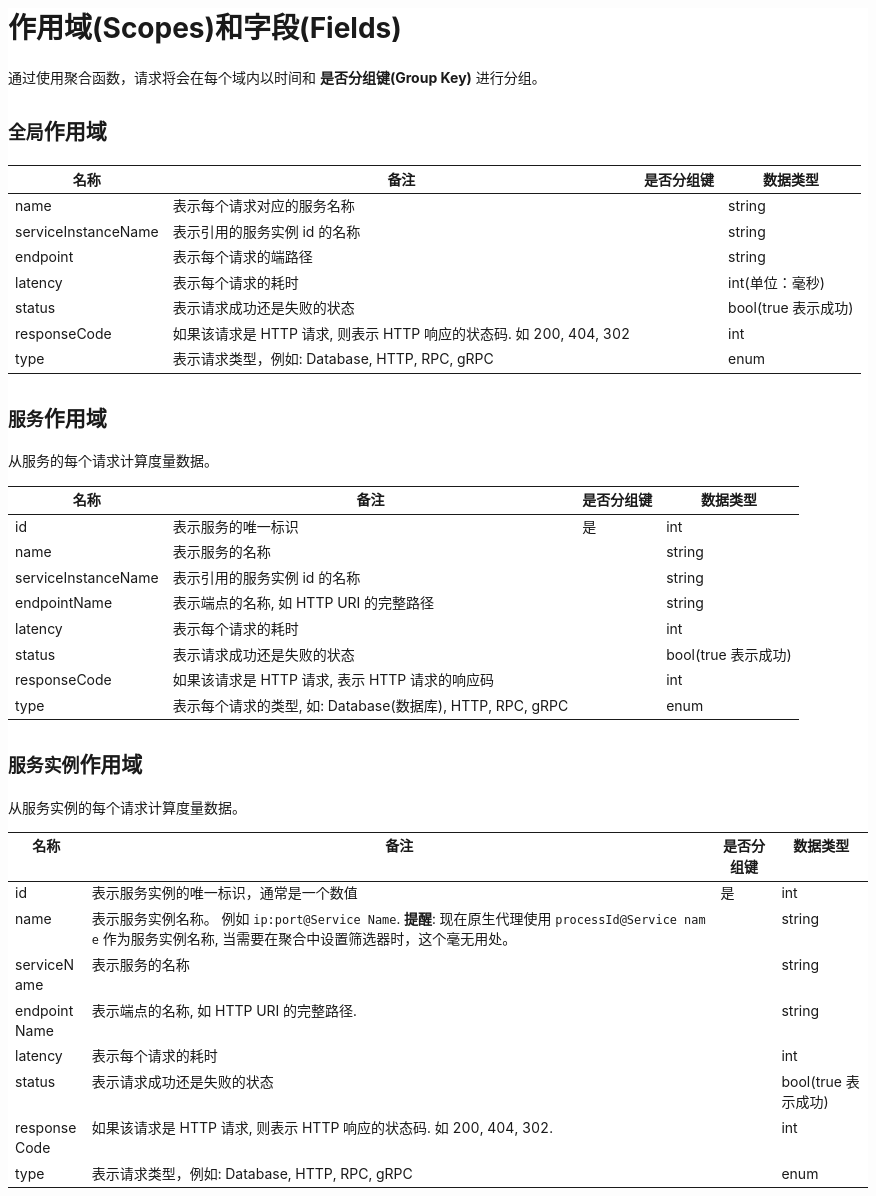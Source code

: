 # 作用域(Scopes)和字段(Fields)

通过使用聚合函数，请求将会在每个域内以时间和 **是否分组键(Group Key)** 进行分组。

## `全局`作用域

| 名称 | 备注 | 是否分组键 | 数据类型 |
|---|---|---|---|
| name  | 表示每个请求对应的服务名称  |   | string |
| serviceInstanceName  | 表示引用的服务实例 id 的名称  |   | string |
| endpoint  | 表示每个请求的端路径  |   | string |
| latency  | 表示每个请求的耗时 |   |  int(单位：毫秒)  |
| status  | 表示请求成功还是失败的状态  |   | bool(true 表示成功)  |
| responseCode | 如果该请求是 HTTP 请求, 则表示 HTTP 响应的状态码. 如 200, 404, 302 | | int |
| type | 表示请求类型，例如: Database, HTTP, RPC, gRPC | | enum |

## `服务`作用域

从服务的每个请求计算度量数据。

| 名称 | 备注 | 是否分组键 | 数据类型 |
|---|---|---|---|
| id | 表示服务的唯一标识 | 是 | int |
| name | 表示服务的名称 | | string |
| serviceInstanceName | 表示引用的服务实例 id 的名称 | | string |
| endpointName | 表示端点的名称, 如 HTTP URI 的完整路径 | | string |
| latency | 表示每个请求的耗时 | | int |
| status | 表示请求成功还是失败的状态 | | bool(true 表示成功)  |
| responseCode | 如果该请求是 HTTP 请求, 表示 HTTP 请求的响应码 | | int|
| type | 表示每个请求的类型, 如: Database(数据库), HTTP, RPC, gRPC | | enum |

## `服务实例`作用域

从服务实例的每个请求计算度量数据。

| 名称 | 备注 | 是否分组键 | 数据类型 |
|---|---|---|---|
| id | 表示服务实例的唯一标识，通常是一个数值 | 是 | int |
| name |  表示服务实例名称。 例如 `ip:port@Service Name`.  **提醒**: 现在原生代理使用 `processId@Service name` 作为服务实例名称, 当需要在聚合中设置筛选器时，这个毫无用处。 | | string|
| serviceName | 表示服务的名称 | | string |
| endpointName | 表示端点的名称, 如 HTTP URI 的完整路径. | | string|
| latency | 表示每个请求的耗时 | | int |
| status | 表示请求成功还是失败的状态 | | bool(true 表示成功) |
| responseCode | 如果该请求是 HTTP 请求, 则表示 HTTP 响应的状态码. 如 200, 404, 302. | | int |
| type | 表示请求类型，例如: Database, HTTP, RPC, gRPC | | enum |
